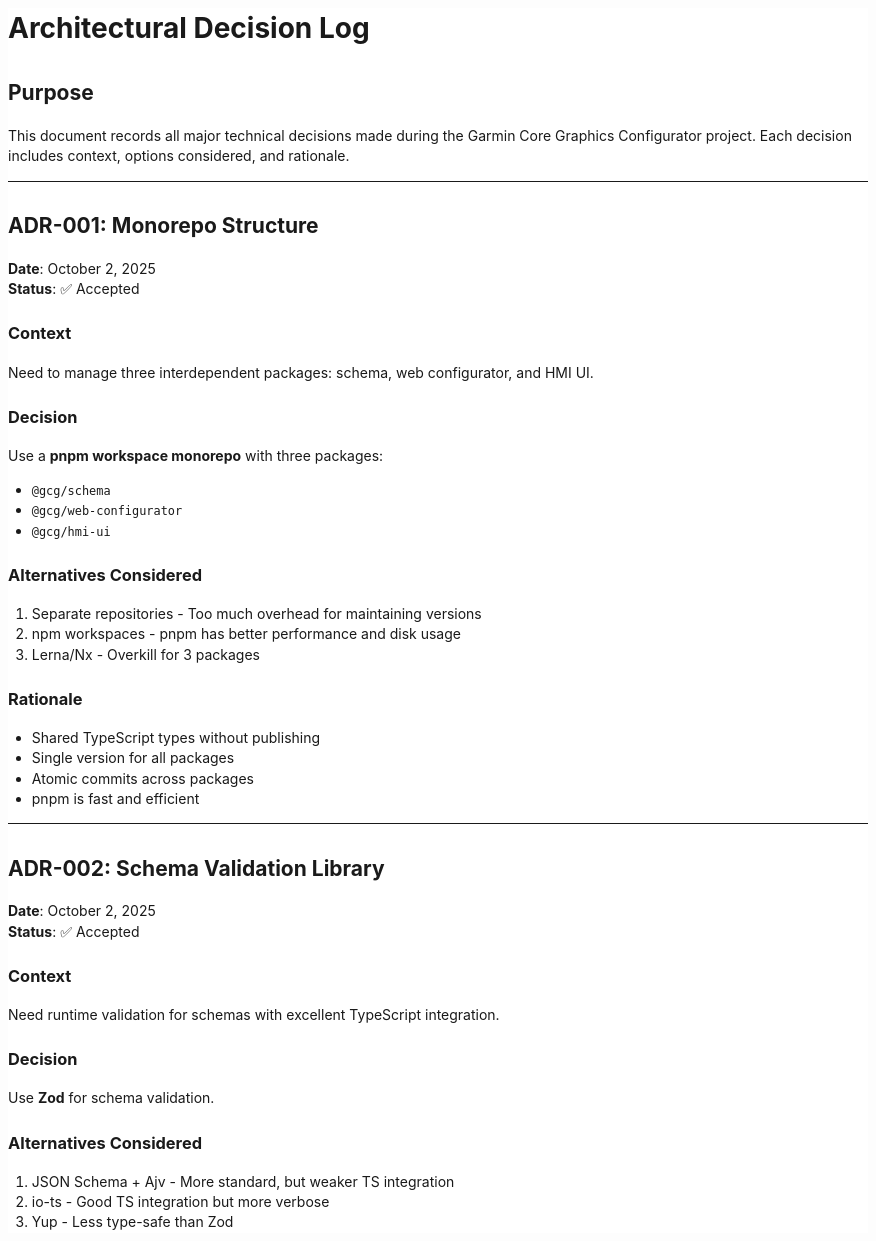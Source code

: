 # Architectural Decision Log

## Purpose
This document records all major technical decisions made during the Garmin Core Graphics Configurator project. Each decision includes context, options considered, and rationale.

---

## ADR-001: Monorepo Structure
**Date**: October 2, 2025  
**Status**: ✅ Accepted

### Context
Need to manage three interdependent packages: schema, web configurator, and HMI UI.

### Decision
Use a **pnpm workspace monorepo** with three packages:
- `@gcg/schema`
- `@gcg/web-configurator` 
- `@gcg/hmi-ui`

### Alternatives Considered
1. Separate repositories - Too much overhead for maintaining versions
2. npm workspaces - pnpm has better performance and disk usage
3. Lerna/Nx - Overkill for 3 packages

### Rationale
- Shared TypeScript types without publishing
- Single version for all packages
- Atomic commits across packages
- pnpm is fast and efficient

---

## ADR-002: Schema Validation Library
**Date**: October 2, 2025  
**Status**: ✅ Accepted

### Context
Need runtime validation for schemas with excellent TypeScript integration.

### Decision
Use **Zod** for schema validation.

### Alternatives Considered
1. JSON Schema + Ajv - More standard, but weaker TS integration
2. io-ts - Good TS integration but more verbose
3. Yup - Less type-safe than Zod
